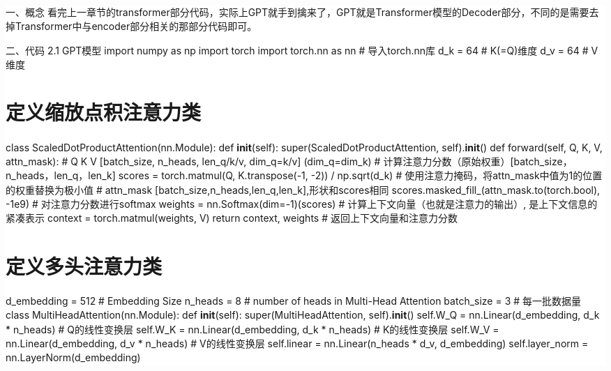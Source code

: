 一、概念
看完上一章节的transformer部分代码，实际上GPT就手到擒来了，GPT就是Transformer模型的Decoder部分，不同的是需要去掉Transformer中与encoder部分相关的那部分代码即可。

二、代码
2.1 GPT模型
import numpy as np
import torch
import torch.nn as nn # 导入torch.nn库
d_k = 64 # K(=Q)维度
d_v = 64 # V维度
# 定义缩放点积注意力类
class ScaledDotProductAttention(nn.Module):
    def __init__(self):
        super(ScaledDotProductAttention, self).__init__()
    def forward(self, Q, K, V, attn_mask):
        # Q K V [batch_size, n_heads, len_q/k/v, dim_q=k/v] (dim_q=dim_k)
        # 计算注意力分数（原始权重）[batch_size，n_heads，len_q，len_k]
        scores = torch.matmul(Q, K.transpose(-1, -2)) / np.sqrt(d_k)
        # 使用注意力掩码，将attn_mask中值为1的位置的权重替换为极小值
        # attn_mask [batch_size,n_heads,len_q,len_k],形状和scores相同
        scores.masked_fill_(attn_mask.to(torch.bool), -1e9)
        # 对注意力分数进行softmax
        weights = nn.Softmax(dim=-1)(scores)
        # 计算上下文向量（也就是注意力的输出）, 是上下文信息的紧凑表示
        context = torch.matmul(weights, V)
        return context, weights # 返回上下文向量和注意力分数

# 定义多头注意力类
d_embedding = 512  # Embedding Size
n_heads = 8  # number of heads in Multi-Head Attention
batch_size = 3 # 每一批数据量
class MultiHeadAttention(nn.Module):
    def __init__(self):
        super(MultiHeadAttention, self).__init__()
        self.W_Q = nn.Linear(d_embedding, d_k * n_heads) # Q的线性变换层
        self.W_K = nn.Linear(d_embedding, d_k * n_heads) # K的线性变换层
        self.W_V = nn.Linear(d_embedding, d_v * n_heads) # V的线性变换层
        self.linear = nn.Linear(n_heads * d_v, d_embedding)
        self.layer_norm = nn.LayerNorm(d_embedding)


[1]: https://zhuanlan.zhihu.com/p/682023162